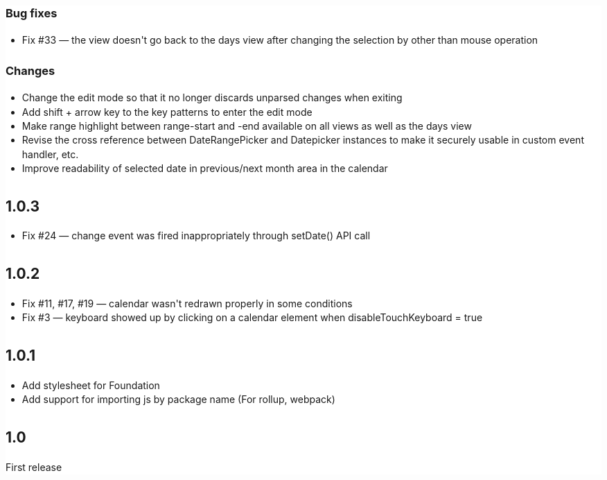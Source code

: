 ### Bug fixes

- Fix #33 — the view doesn't go back to the days view after changing the selection by other than mouse operation

### Changes

- Change the edit mode so that it no longer discards unparsed changes when exiting
- Add shift + arrow key to the key patterns to enter the edit mode
- Make range highlight between range-start and -end available on all views as well as the days view
- Revise the cross reference between DateRangePicker and Datepicker instances to make it securely usable in custom event handler, etc.
- Improve readability of selected date in previous/next month area in the calendar


## 1.0.3

- Fix #24 — change event was fired inappropriately through setDate() API call 

## 1.0.2

- Fix #11, #17, #19 — calendar wasn't redrawn properly in some conditions
- Fix #3 — keyboard showed up by clicking on a calendar element when disableTouchKeyboard = true

## 1.0.1

- Add stylesheet for Foundation
- Add support for importing js by package name (For rollup, webpack)

## 1.0

First release
